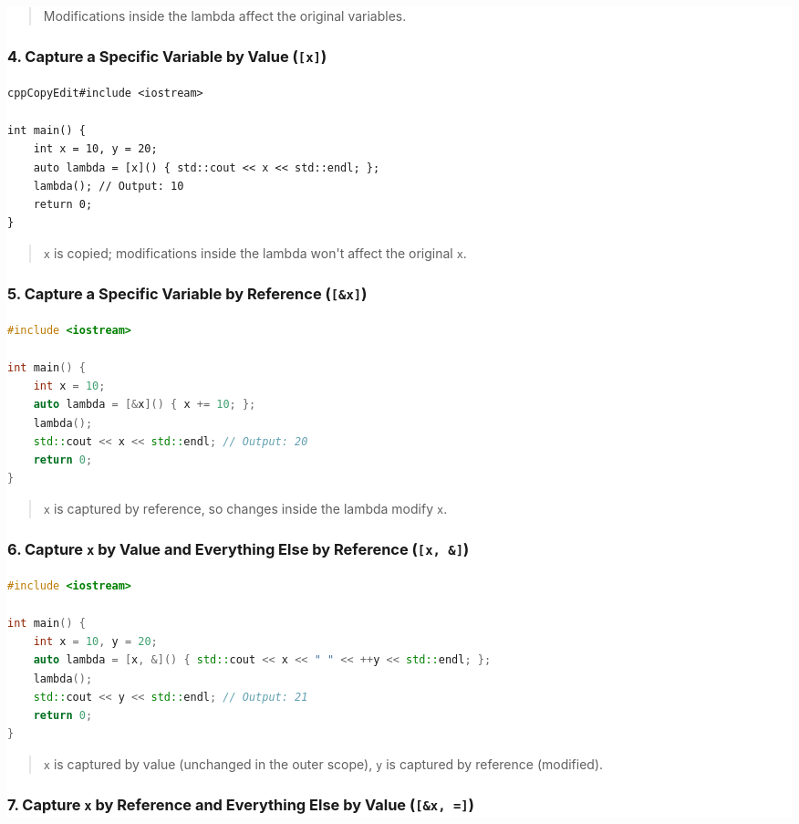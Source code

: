 > Modifications inside the lambda affect the original variables.

### 4. **Capture a Specific Variable by Value (`[x]`)**

```
cppCopyEdit#include <iostream>

int main() {
    int x = 10, y = 20;
    auto lambda = [x]() { std::cout << x << std::endl; };
    lambda(); // Output: 10
    return 0;
}
```

> `x` is copied; modifications inside the lambda won't affect the original `x`.

### 5. **Capture a Specific Variable by Reference (`[&x]`)**

```c++
#include <iostream>

int main() {
    int x = 10;
    auto lambda = [&x]() { x += 10; };
    lambda();
    std::cout << x << std::endl; // Output: 20
    return 0;
}
```

> `x` is captured by reference, so changes inside the lambda modify `x`.

### 6. **Capture `x` by Value and Everything Else by Reference (`[x, &]`)**

```c++
#include <iostream>

int main() {
    int x = 10, y = 20;
    auto lambda = [x, &]() { std::cout << x << " " << ++y << std::endl; };
    lambda();
    std::cout << y << std::endl; // Output: 21
    return 0;
}
```

> `x` is captured by value (unchanged in the outer scope), `y` is captured by reference (modified).

### 7. **Capture `x` by Reference and Everything Else by Value (`[&x, =]`)**
